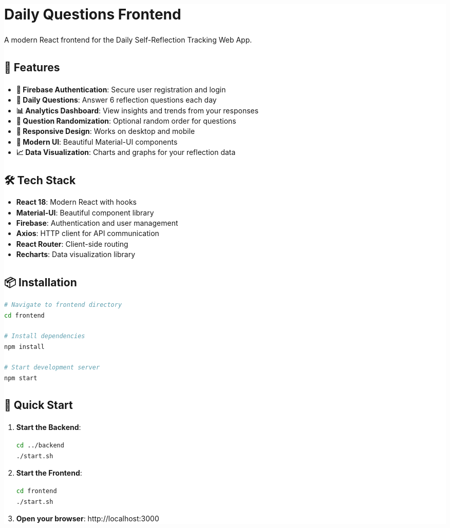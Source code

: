 # Daily Questions Frontend

A modern React frontend for the Daily Self-Reflection Tracking Web App.

## 🚀 Features

- **🔐 Firebase Authentication**: Secure user registration and login
- **📝 Daily Questions**: Answer 6 reflection questions each day
- **📊 Analytics Dashboard**: View insights and trends from your responses
- **🎲 Question Randomization**: Optional random order for questions
- **📱 Responsive Design**: Works on desktop and mobile
- **🎨 Modern UI**: Beautiful Material-UI components
- **📈 Data Visualization**: Charts and graphs for your reflection data

## 🛠️ Tech Stack

- **React 18**: Modern React with hooks
- **Material-UI**: Beautiful component library
- **Firebase**: Authentication and user management
- **Axios**: HTTP client for API communication
- **React Router**: Client-side routing
- **Recharts**: Data visualization library

## 📦 Installation

```bash
# Navigate to frontend directory
cd frontend

# Install dependencies
npm install

# Start development server
npm start
```

## 🚀 Quick Start

1. **Start the Backend**:
   ```bash
   cd ../backend
   ./start.sh
   ```

2. **Start the Frontend**:
   ```bash
   cd frontend
   ./start.sh
   ```

3. **Open your browser**: http://localhost:3000
